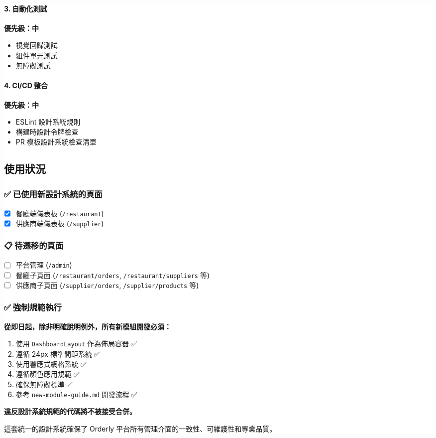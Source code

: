 #### 3. 自動化測試
**優先級：中**
- 視覺回歸測試
- 組件單元測試
- 無障礙測試

#### 4. CI/CD 整合
**優先級：中**  
- ESLint 設計系統規則
- 構建時設計令牌檢查
- PR 模板設計系統檢查清單

## 使用狀況

### ✅ 已使用新設計系統的頁面
- [x] 餐廳端儀表板 (`/restaurant`)
- [x] 供應商端儀表板 (`/supplier`)

### 📋 待遷移的頁面
- [ ] 平台管理 (`/admin`) 
- [ ] 餐廳子頁面 (`/restaurant/orders`, `/restaurant/suppliers` 等)
- [ ] 供應商子頁面 (`/supplier/orders`, `/supplier/products` 等)

### ✅ 強制規範執行
**從即日起，除非明確說明例外，所有新模組開發必須：**

1. 使用 `DashboardLayout` 作為佈局容器 ✅
2. 遵循 24px 標準間距系統 ✅  
3. 使用響應式網格系統 ✅
4. 遵循顏色應用規範 ✅
5. 確保無障礙標準 ✅
6. 參考 `new-module-guide.md` 開發流程 ✅

**違反設計系統規範的代碼將不被接受合併。**

這套統一的設計系統確保了 Orderly 平台所有管理介面的一致性、可維護性和專業品質。